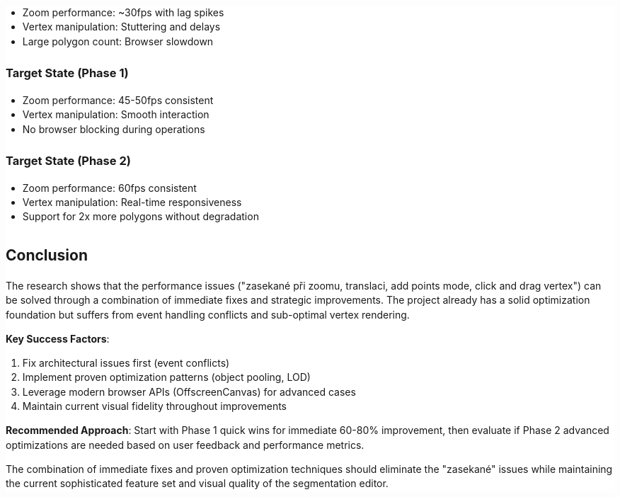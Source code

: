 - Zoom performance: ~30fps with lag spikes
- Vertex manipulation: Stuttering and delays
- Large polygon count: Browser slowdown

### **Target State (Phase 1)**

- Zoom performance: 45-50fps consistent
- Vertex manipulation: Smooth interaction
- No browser blocking during operations

### **Target State (Phase 2)**

- Zoom performance: 60fps consistent
- Vertex manipulation: Real-time responsiveness
- Support for 2x more polygons without degradation

## Conclusion

The research shows that the performance issues ("zasekané při zoomu, translaci, add points mode, click and drag vertex") can be solved through a combination of immediate fixes and strategic improvements. The project already has a solid optimization foundation but suffers from event handling conflicts and sub-optimal vertex rendering.

**Key Success Factors**:

1. Fix architectural issues first (event conflicts)
2. Implement proven optimization patterns (object pooling, LOD)
3. Leverage modern browser APIs (OffscreenCanvas) for advanced cases
4. Maintain current visual fidelity throughout improvements

**Recommended Approach**: Start with Phase 1 quick wins for immediate 60-80% improvement, then evaluate if Phase 2 advanced optimizations are needed based on user feedback and performance metrics.

The combination of immediate fixes and proven optimization techniques should eliminate the "zasekané" issues while maintaining the current sophisticated feature set and visual quality of the segmentation editor.
